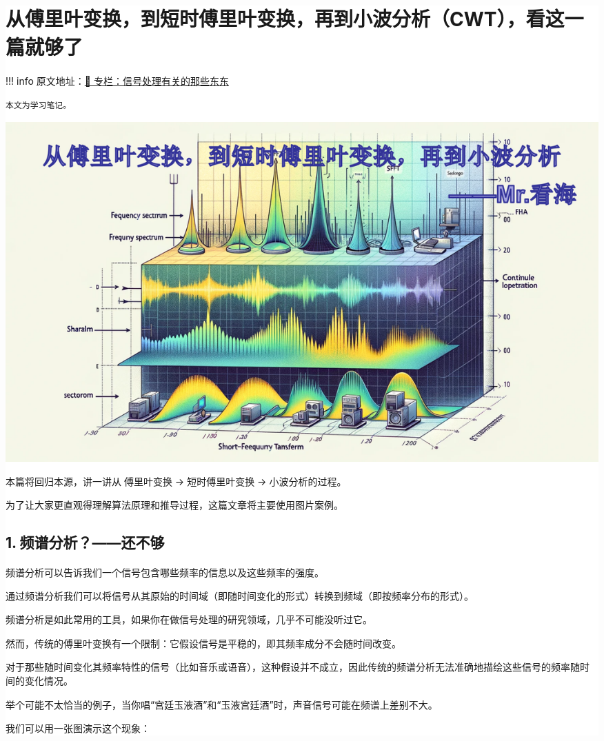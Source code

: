 # 从傅里叶变换，到短时傅里叶变换，再到小波分析（CWT），看这一篇就够了

!!! info
    原文地址：[🔗 专栏：信号处理有关的那些东东](https://zhuanlan.zhihu.com/p/138141521)

    本文为学习笔记。

![DSP](dsp.png)

本篇将回归本源，讲一讲从 傅里叶变换 → 短时傅里叶变换 → 小波分析的过程。

为了让大家更直观得理解算法原理和推导过程，这篇文章将主要使用图片案例。

## 1. 频谱分析？——还不够
频谱分析可以告诉我们一个信号包含哪些频率的信息以及这些频率的强度。

通过频谱分析我们可以将信号从其原始的时间域（即随时间变化的形式）转换到频域（即按频率分布的形式）。

频谱分析是如此常用的工具，如果你在做信号处理的研究领域，几乎不可能没听过它。

然而，传统的傅里叶变换有一个限制：它假设信号是平稳的，即其频率成分不会随时间改变。

对于那些随时间变化其频率特性的信号（比如音乐或语音），这种假设并不成立，因此传统的频谱分析无法准确地描绘这些信号的频率随时间的变化情况。

举个可能不太恰当的例子，当你唱“宫廷玉液酒”和“玉液宫廷酒”时，声音信号可能在频谱上差别不大。

我们可以用一张图演示这个现象：
